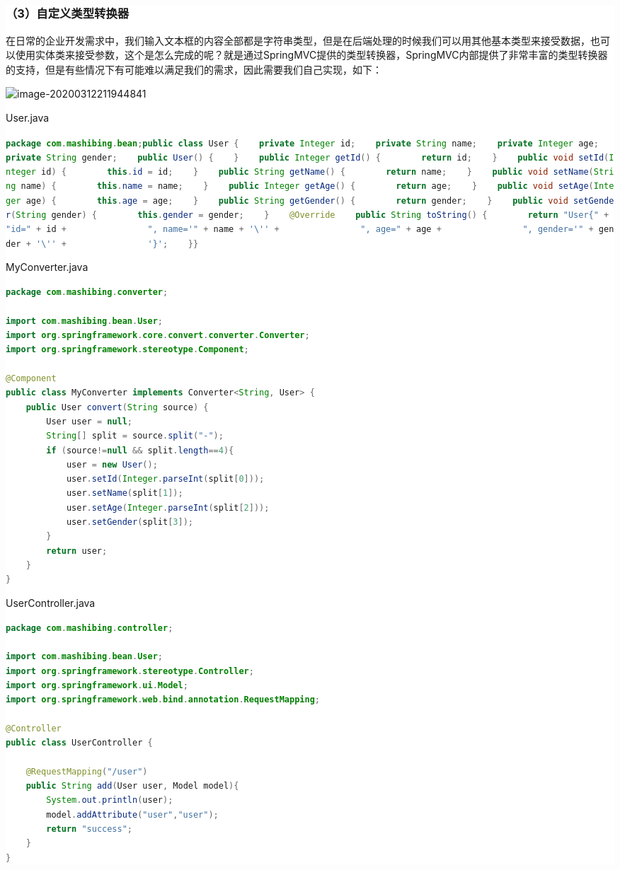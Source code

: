 ### （3）自定义类型转换器

在日常的企业开发需求中，我们输入文本框的内容全部都是字符串类型，但是在后端处理的时候我们可以用其他基本类型来接受数据，也可以使用实体类来接受参数，这个是怎么完成的呢？就是通过SpringMVC提供的类型转换器，SpringMVC内部提供了非常丰富的类型转换器的支持，但是有些情况下有可能难以满足我们的需求，因此需要我们自己实现，如下：

![image-20200312211944841](image\类型转换器.png)

User.java

```java
package com.mashibing.bean;public class User {    private Integer id;    private String name;    private Integer age;    private String gender;    public User() {    }    public Integer getId() {        return id;    }    public void setId(Integer id) {        this.id = id;    }    public String getName() {        return name;    }    public void setName(String name) {        this.name = name;    }    public Integer getAge() {        return age;    }    public void setAge(Integer age) {        this.age = age;    }    public String getGender() {        return gender;    }    public void setGender(String gender) {        this.gender = gender;    }    @Override    public String toString() {        return "User{" +                "id=" + id +                ", name='" + name + '\'' +                ", age=" + age +                ", gender='" + gender + '\'' +                '}';    }}
```

MyConverter.java

```java
package com.mashibing.converter;

import com.mashibing.bean.User;
import org.springframework.core.convert.converter.Converter;
import org.springframework.stereotype.Component;

@Component
public class MyConverter implements Converter<String, User> {
    public User convert(String source) {
        User user = null;
        String[] split = source.split("-");
        if (source!=null && split.length==4){
            user = new User();
            user.setId(Integer.parseInt(split[0]));
            user.setName(split[1]);
            user.setAge(Integer.parseInt(split[2]));
            user.setGender(split[3]);
        }
        return user;
    }
}
```

UserController.java

```java
package com.mashibing.controller;

import com.mashibing.bean.User;
import org.springframework.stereotype.Controller;
import org.springframework.ui.Model;
import org.springframework.web.bind.annotation.RequestMapping;

@Controller
public class UserController {

    @RequestMapping("/user")
    public String add(User user, Model model){
        System.out.println(user);
        model.addAttribute("user","user");
        return "success";
    }
}
```